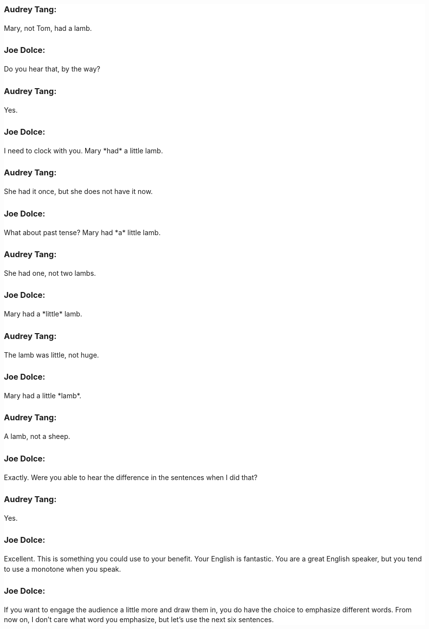 ### Audrey Tang:
Mary, not Tom, had a lamb.

### Joe Dolce:
Do you hear that, by the way?

### Audrey Tang:
Yes.

### Joe Dolce:
I need to clock with you. Mary \*had\* a little lamb.

### Audrey Tang:
She had it once, but she does not have it now.

### Joe Dolce:
What about past tense? Mary had \*a\* little lamb.

### Audrey Tang:
She had one, not two lambs.

### Joe Dolce:
Mary had a \*little\* lamb.

### Audrey Tang:
The lamb was little, not huge.

### Joe Dolce:
Mary had a little \*lamb\*.

### Audrey Tang:
A lamb, not a sheep.

### Joe Dolce:
Exactly. Were you able to hear the difference in the sentences when I did that?

### Audrey Tang:
Yes.

### Joe Dolce:
Excellent. This is something you could use to your benefit. Your English is fantastic. You are a great English speaker, but you tend to use a monotone when you speak.

### Joe Dolce:
If you want to engage the audience a little more and draw them in, you do have the choice to emphasize different words. From now on, I don’t care what word you emphasize, but let’s use the next six sentences.
